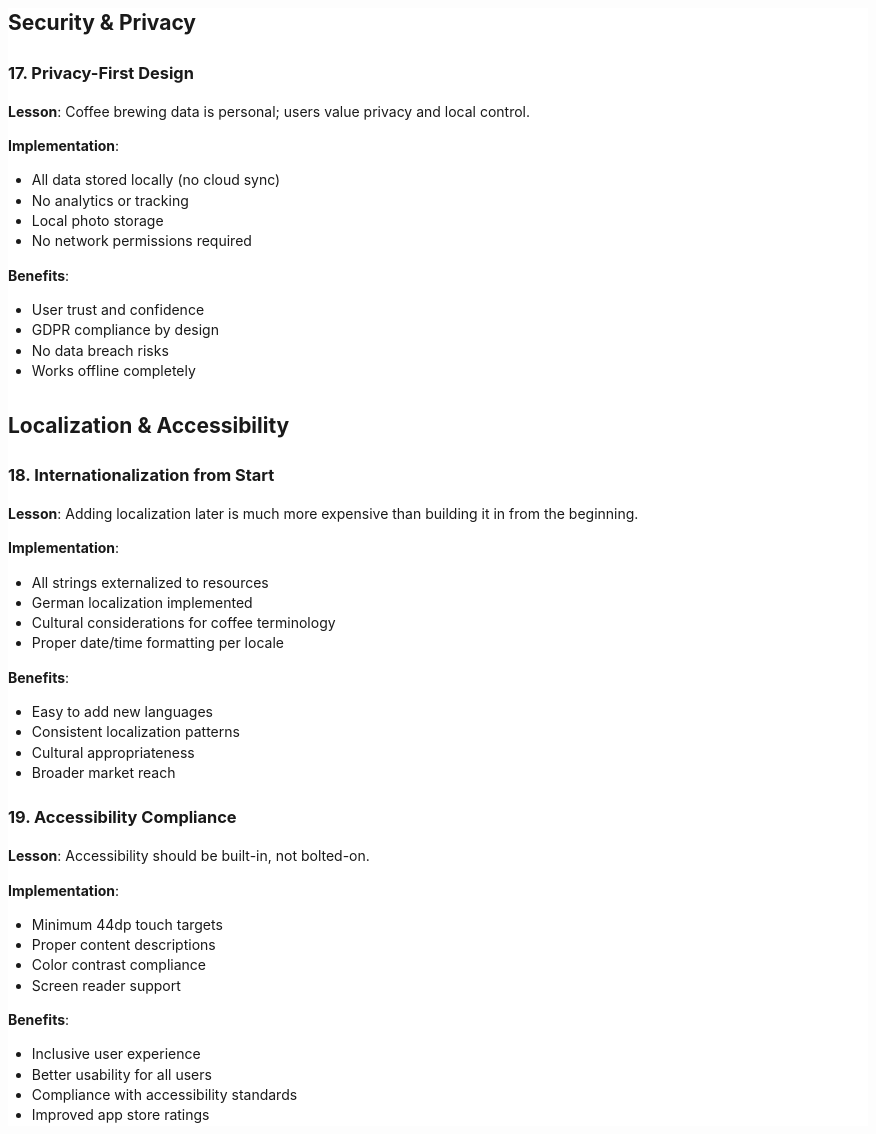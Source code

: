 ## Security & Privacy

### 17. Privacy-First Design

**Lesson**: Coffee brewing data is personal; users value privacy and local control.

**Implementation**:
- All data stored locally (no cloud sync)
- No analytics or tracking
- Local photo storage
- No network permissions required

**Benefits**:
- User trust and confidence
- GDPR compliance by design
- No data breach risks
- Works offline completely

## Localization & Accessibility

### 18. Internationalization from Start

**Lesson**: Adding localization later is much more expensive than building it in from the beginning.

**Implementation**:
- All strings externalized to resources
- German localization implemented
- Cultural considerations for coffee terminology
- Proper date/time formatting per locale

**Benefits**:
- Easy to add new languages
- Consistent localization patterns
- Cultural appropriateness
- Broader market reach

### 19. Accessibility Compliance

**Lesson**: Accessibility should be built-in, not bolted-on.

**Implementation**:
- Minimum 44dp touch targets
- Proper content descriptions
- Color contrast compliance
- Screen reader support

**Benefits**:
- Inclusive user experience
- Better usability for all users
- Compliance with accessibility standards
- Improved app store ratings
